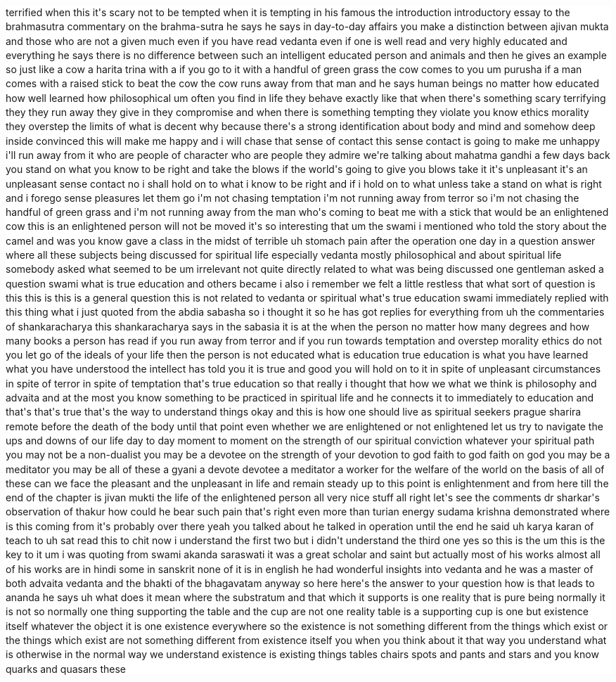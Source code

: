 terrified when this it's scary not to be tempted when it is tempting in his famous the introduction introductory essay to the brahmasutra commentary on the brahma-sutra he says he says in day-to-day affairs you make a distinction between ajivan mukta and those who are not a given much even if you have read vedanta even if one is well read and very highly educated and everything he says there is no difference between such an intelligent educated person and animals and then he gives an example so just like a cow a harita trina with a if you go to it with a handful of green grass the cow comes to you um purusha if a man comes with a raised stick to beat the cow the cow runs away from that man and he says human beings no matter how educated how well learned how philosophical um often you find in life they behave exactly like that when there's something scary terrifying they they run away they give in they compromise and when there is something tempting they violate you know ethics morality they overstep the limits of what is decent why because there's a strong identification about body and mind and somehow deep inside convinced this will make me happy and i will chase that sense of contact this sense contact is going to make me unhappy i'll run away from it who are people of character who are people they admire we're talking about mahatma gandhi a few days back you stand on what you know to be right and take the blows if the world's going to give you blows take it it's unpleasant it's an unpleasant sense contact no i shall hold on to what i know to be right and if i hold on to what unless take a stand on what is right and i forego sense pleasures let them go i'm not chasing temptation i'm not running away from terror so i'm not chasing the handful of green grass and i'm not running away from the man who's coming to beat me with a stick that would be an enlightened cow this is an enlightened person will not be moved it's so interesting that um the swami i mentioned who told the story about the camel and was you know gave a class in the midst of terrible uh stomach pain after the operation one day in a question answer where all these subjects being discussed for spiritual life especially vedanta mostly philosophical and about spiritual life somebody asked what seemed to be um irrelevant not quite directly related to what was being discussed one gentleman asked a question swami what is true education and others became i also i remember we felt a little restless that what sort of question is this this is this is a general question this is not related to vedanta or spiritual what's true education swami immediately replied with this thing what i just quoted from the abdia sabasha so i thought it so he has got replies for everything from uh the commentaries of shankaracharya this shankaracharya says in the sabasia it is at the when the person no matter how many degrees and how many books a person has read if you run away from terror and if you run towards temptation and overstep morality ethics do not you let go of the ideals of your life then the person is not educated what is education true education is what you have learned what you have understood the intellect has told you it is true and good you will hold on to it in spite of unpleasant circumstances in spite of terror in spite of temptation that's true education so that really i thought that how we what we think is philosophy and advaita and at the most you know something to be practiced in spiritual life and he connects it to immediately to education and that's that's true that's the way to understand things okay and this is how one should live as spiritual seekers prague sharira remote before the death of the body until that point even whether we are enlightened or not enlightened let us try to navigate the ups and downs of our life day to day moment to moment on the strength of our spiritual conviction whatever your spiritual path you may not be a non-dualist you may be a devotee on the strength of your devotion to god faith to god faith on god you may be a meditator you may be all of these a gyani a devote devotee a meditator a worker for the welfare of the world on the basis of all of these can we face the pleasant and the unpleasant in life and remain steady up to this point is enlightenment and from here till the end of the chapter is jivan mukti the life of the enlightened person all very nice stuff all right let's see the comments dr sharkar's observation of thakur how could he bear such pain that's right even more than turian energy sudama krishna demonstrated where is this coming from it's probably over there yeah you talked about he talked in operation until the end he said uh karya karan of teach to uh sat read this to chit now i understand the first two but i didn't understand the third one yes so this is the um this is the key to it um i was quoting from swami akanda saraswati it was a great scholar and saint but actually most of his works almost all of his works are in hindi some in sanskrit none of it is in english he had wonderful insights into vedanta and he was a master of both advaita vedanta and the bhakti of the bhagavatam anyway so here here's the answer to your question how is that leads to ananda he says uh what does it mean where the substratum and that which it supports is one reality that is pure being normally it is not so normally one thing supporting the table and the cup are not one reality table is a supporting cup is one but existence itself whatever the object it is one existence everywhere so the existence is not something different from the things which exist or the things which exist are not something different from existence itself you when you think about it that way you understand what is otherwise in the normal way we understand existence is existing things tables chairs spots and pants and stars and you know quarks and quasars these